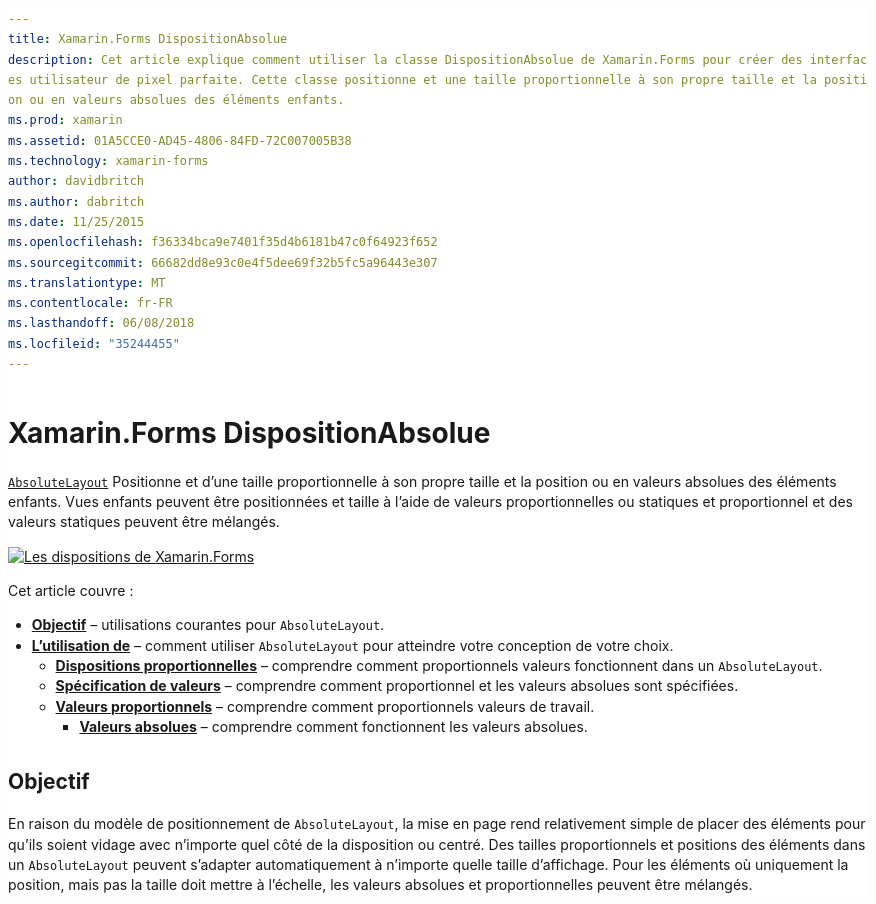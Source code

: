 ```yaml
---
title: Xamarin.Forms DispositionAbsolue
description: Cet article explique comment utiliser la classe DispositionAbsolue de Xamarin.Forms pour créer des interfaces utilisateur de pixel parfaite. Cette classe positionne et une taille proportionnelle à son propre taille et la position ou en valeurs absolues des éléments enfants.
ms.prod: xamarin
ms.assetid: 01A5CCE0-AD45-4806-84FD-72C007005B38
ms.technology: xamarin-forms
author: davidbritch
ms.author: dabritch
ms.date: 11/25/2015
ms.openlocfilehash: f36334bca9e7401f35d4b6181b47c0f64923f652
ms.sourcegitcommit: 66682dd8e93c0e4f5dee69f32b5fc5a96443e307
ms.translationtype: MT
ms.contentlocale: fr-FR
ms.lasthandoff: 06/08/2018
ms.locfileid: "35244455"
---
```

# <a name="xamarinforms-absolutelayout"></a>Xamarin.Forms DispositionAbsolue

[`AbsoluteLayout`](https://developer.xamarin.com/api/type/Xamarin.Forms.AbsoluteLayout/) Positionne et d’une taille proportionnelle à son propre taille et la position ou en valeurs absolues des éléments enfants. Vues enfants peuvent être positionnées et taille à l’aide de valeurs proportionnelles ou statiques et proportionnel et des valeurs statiques peuvent être mélangés.

[![](absolute-layout-images/layouts-sml.png "Les dispositions de Xamarin.Forms")](absolute-layout-images/layouts.png#lightbox "Xamarin.Forms dispositions")

Cet article couvre :

- **[Objectif](#Purpose)**  &ndash; utilisations courantes pour `AbsoluteLayout`.
- **[L’utilisation de](#Usage)**  &ndash; comment utiliser `AbsoluteLayout` pour atteindre votre conception de votre choix.
  - **[Dispositions proportionnelles](#Proportional_Layouts)**  &ndash; comprendre comment proportionnels valeurs fonctionnent dans un `AbsoluteLayout`.
  - **[Spécification de valeurs](#Specifying_Values)**  &ndash; comprendre comment proportionnel et les valeurs absolues sont spécifiées.
  - **[Valeurs proportionnels](#Proportional_Values)**  &ndash; comprendre comment proportionnels valeurs de travail.
    - **[Valeurs absolues](#Absolute_Values)**  &ndash; comprendre comment fonctionnent les valeurs absolues.

<a name="Purpose" />

## <a name="purpose"></a>Objectif

En raison du modèle de positionnement de `AbsoluteLayout`, la mise en page rend relativement simple de placer des éléments pour qu’ils soient vidage avec n’importe quel côté de la disposition ou centré. Des tailles proportionnels et positions des éléments dans un `AbsoluteLayout` peuvent s’adapter automatiquement à n’importe quelle taille d’affichage. Pour les éléments où uniquement la position, mais pas la taille doit mettre à l’échelle, les valeurs absolues et proportionnelles peuvent être mélangés.
